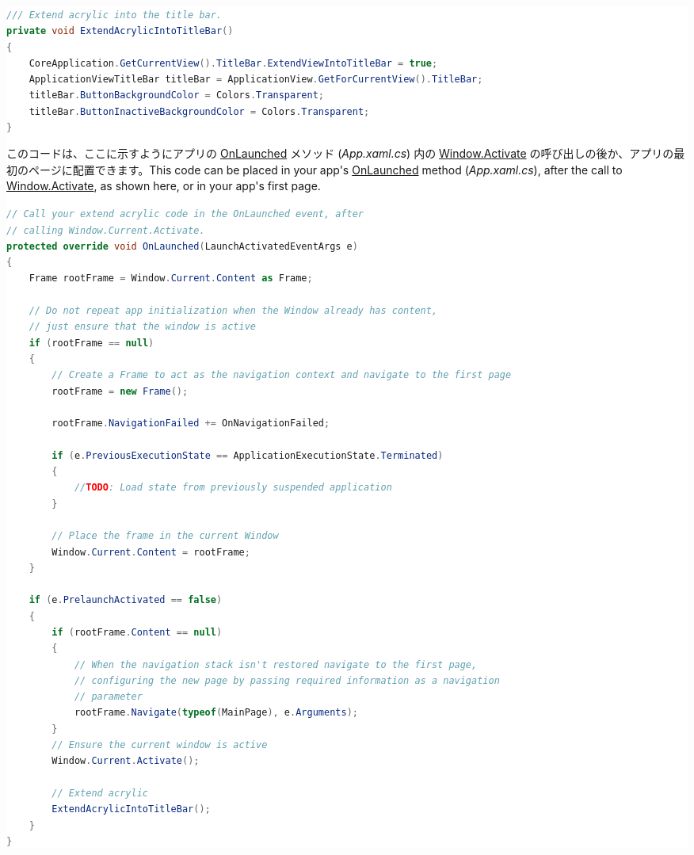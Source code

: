```csharp
/// Extend acrylic into the title bar. 
private void ExtendAcrylicIntoTitleBar()
{
    CoreApplication.GetCurrentView().TitleBar.ExtendViewIntoTitleBar = true;
    ApplicationViewTitleBar titleBar = ApplicationView.GetForCurrentView().TitleBar;
    titleBar.ButtonBackgroundColor = Colors.Transparent;
    titleBar.ButtonInactiveBackgroundColor = Colors.Transparent;
}
```

<span data-ttu-id="e9de2-266">このコードは、ここに示すようにアプリの [OnLaunched](https://docs.microsoft.com/uwp/api/windows.ui.xaml.application#Windows_UI_Xaml_Application_OnLaunched_Windows_ApplicationModel_Activation_LaunchActivatedEventArgs_) メソッド (_App.xaml.cs_) 内の [Window.Activate](https://docs.microsoft.com/uwp/api/windows.ui.xaml.window.Activate) の呼び出しの後か、アプリの最初のページに配置できます。</span><span class="sxs-lookup"><span data-stu-id="e9de2-266">This code can be placed in your app's [OnLaunched](https://docs.microsoft.com/uwp/api/windows.ui.xaml.application#Windows_UI_Xaml_Application_OnLaunched_Windows_ApplicationModel_Activation_LaunchActivatedEventArgs_) method (_App.xaml.cs_), after the call to [Window.Activate](https://docs.microsoft.com/uwp/api/windows.ui.xaml.window.Activate), as shown here, or in your app's first page.</span></span> 


```csharp
// Call your extend acrylic code in the OnLaunched event, after 
// calling Window.Current.Activate.
protected override void OnLaunched(LaunchActivatedEventArgs e)
{
    Frame rootFrame = Window.Current.Content as Frame;

    // Do not repeat app initialization when the Window already has content,
    // just ensure that the window is active
    if (rootFrame == null)
    {
        // Create a Frame to act as the navigation context and navigate to the first page
        rootFrame = new Frame();

        rootFrame.NavigationFailed += OnNavigationFailed;

        if (e.PreviousExecutionState == ApplicationExecutionState.Terminated)
        {
            //TODO: Load state from previously suspended application
        }

        // Place the frame in the current Window
        Window.Current.Content = rootFrame;
    }

    if (e.PrelaunchActivated == false)
    {
        if (rootFrame.Content == null)
        {
            // When the navigation stack isn't restored navigate to the first page,
            // configuring the new page by passing required information as a navigation
            // parameter
            rootFrame.Navigate(typeof(MainPage), e.Arguments);
        }
        // Ensure the current window is active
        Window.Current.Activate();

        // Extend acrylic
        ExtendAcrylicIntoTitleBar();
    }
}
```
